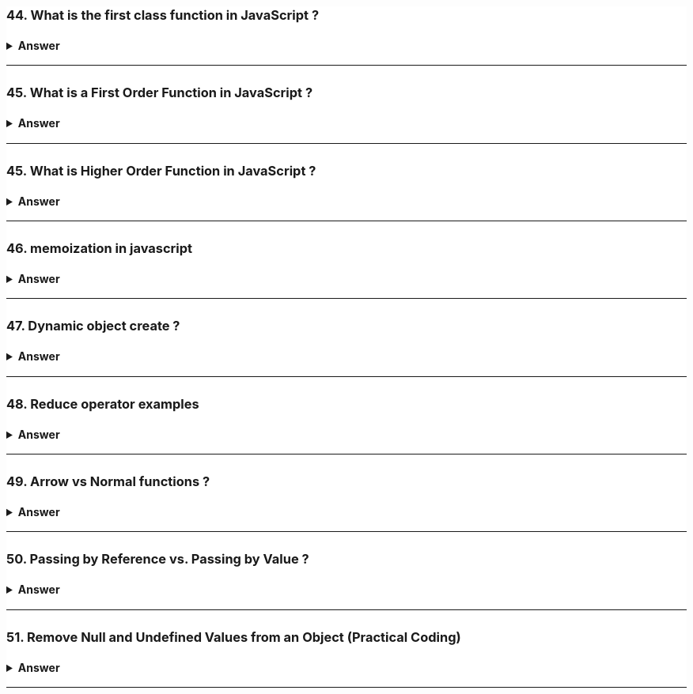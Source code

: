
### 44. What is the first class function in JavaScript ?

<details><summary><b>Answer</b></summary></details>

---

### 45. What is a First Order Function in JavaScript ?

<details><summary><b>Answer</b></summary></details>

---

### 45. What is Higher Order Function in JavaScript ?

<details><summary><b>Answer</b></summary></details>

---

### 46. memoization in javascript

<details><summary><b>Answer</b></summary></details>

---

### 47. Dynamic object create ?

<details><summary><b>Answer</b></summary></details>

---

### 48. Reduce operator examples

<details><summary><b>Answer</b></summary></details>

---

### 49. Arrow vs Normal functions ?

<details><summary><b>Answer</b></summary></details>

---


### 50. Passing by Reference vs. Passing by Value ?

<details><summary><b>Answer</b></summary></details>

---

### 51. Remove Null and Undefined Values from an Object (Practical Coding)

<details><summary><b>Answer</b></summary></details>

---
